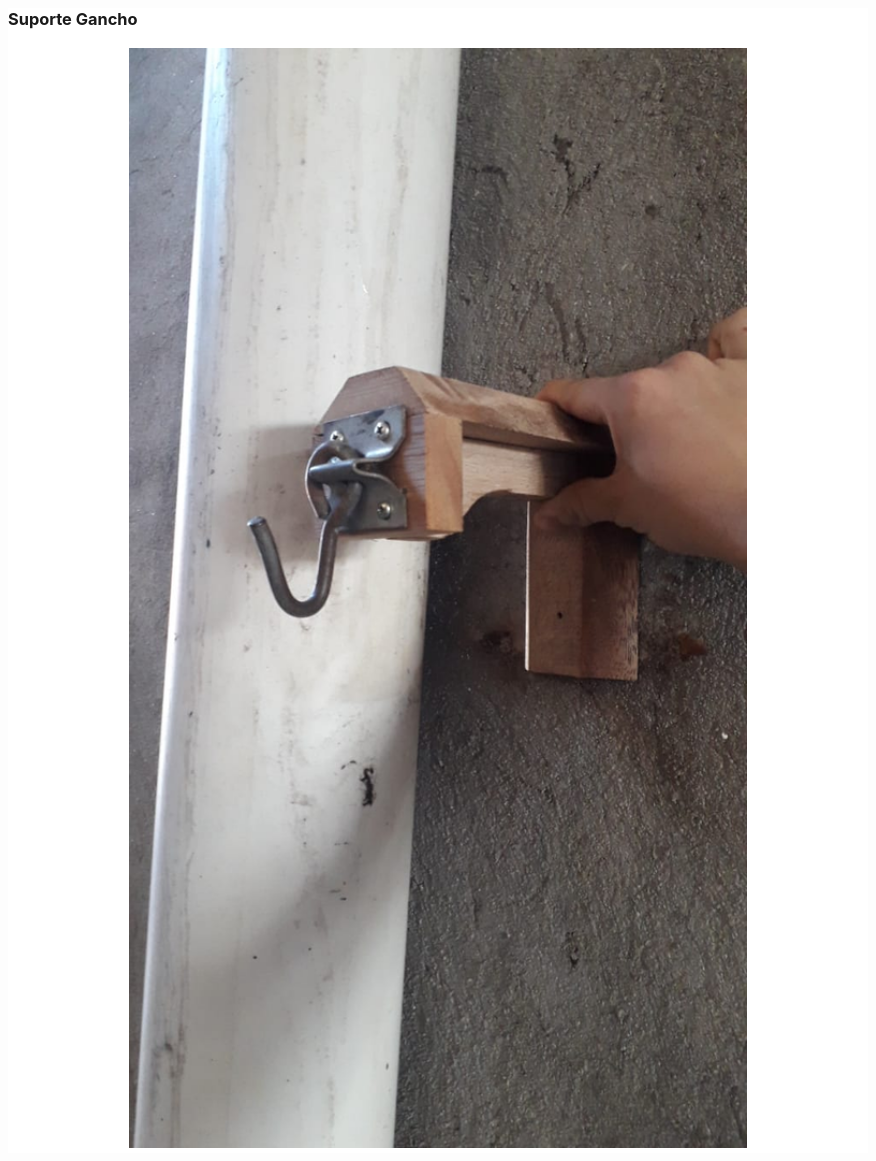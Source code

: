 ### **Suporte Gancho**
<p align="center">
  <img width="800" height="auto" src="../outros-projetos/suporte-gancho.jpg" alt="Suporte Gancho Finalizado">
</p>
